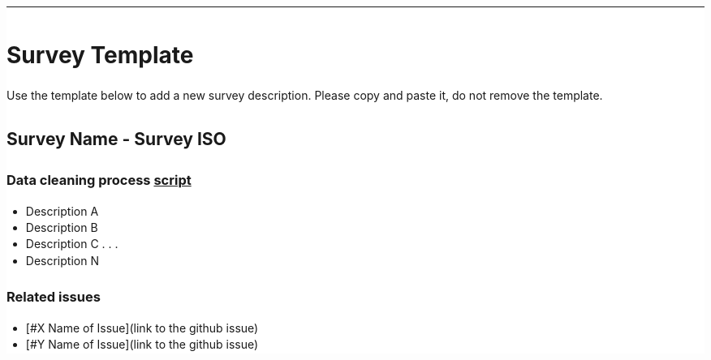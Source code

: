 
----------

# Survey Template

Use the template below to add a new survey description. Please copy and paste it, do not remove the template.

## Survey Name - Survey ISO

### Data cleaning process [script](https://github.com/AquaAuma/FishGlob_data/blob/main/cleaning_codes/get_SURVEY_headings.R) 

- Description A
- Description B
- Description C
.
.
.
- Description N

### Related issues

- [#X Name of Issue](link to the github issue)
- [#Y Name of Issue](link to the github issue)
